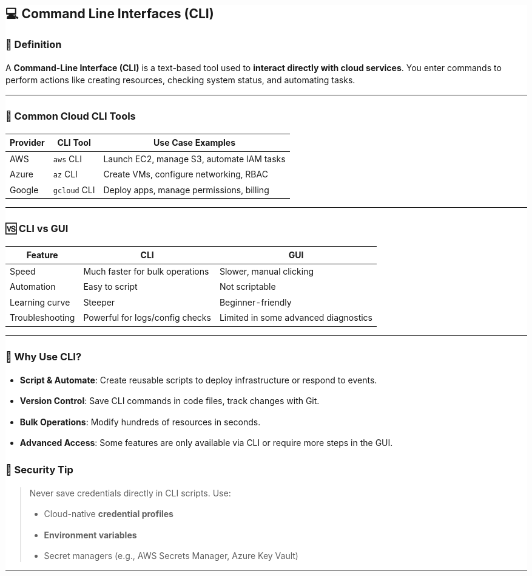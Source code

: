 
## 💻 Command Line Interfaces (CLI)

### 🧾 Definition

A **Command-Line Interface (CLI)** is a text-based tool used to **interact directly with cloud services**. You enter commands to perform actions like creating resources, checking system status, and automating tasks.

---

### 🏢 Common Cloud CLI Tools

|Provider|CLI Tool|Use Case Examples|
|---|---|---|
|AWS|`aws` CLI|Launch EC2, manage S3, automate IAM tasks|
|Azure|`az` CLI|Create VMs, configure networking, RBAC|
|Google|`gcloud` CLI|Deploy apps, manage permissions, billing|

---

### 🆚 CLI vs GUI

|Feature|CLI|GUI|
|---|---|---|
|Speed|Much faster for bulk operations|Slower, manual clicking|
|Automation|Easy to script|Not scriptable|
|Learning curve|Steeper|Beginner-friendly|
|Troubleshooting|Powerful for logs/config checks|Limited in some advanced diagnostics|

---

### 💪 Why Use CLI?

- **Script & Automate**: Create reusable scripts to deploy infrastructure or respond to events.
    
- **Version Control**: Save CLI commands in code files, track changes with Git.
    
- **Bulk Operations**: Modify hundreds of resources in seconds.
    
- **Advanced Access**: Some features are only available via CLI or require more steps in the GUI.
### 🔐 Security Tip

> Never save credentials directly in CLI scripts. Use:
> 
> - Cloud-native **credential profiles**
>     
> - **Environment variables**
>     
> - Secret managers (e.g., AWS Secrets Manager, Azure Key Vault)
>     

---